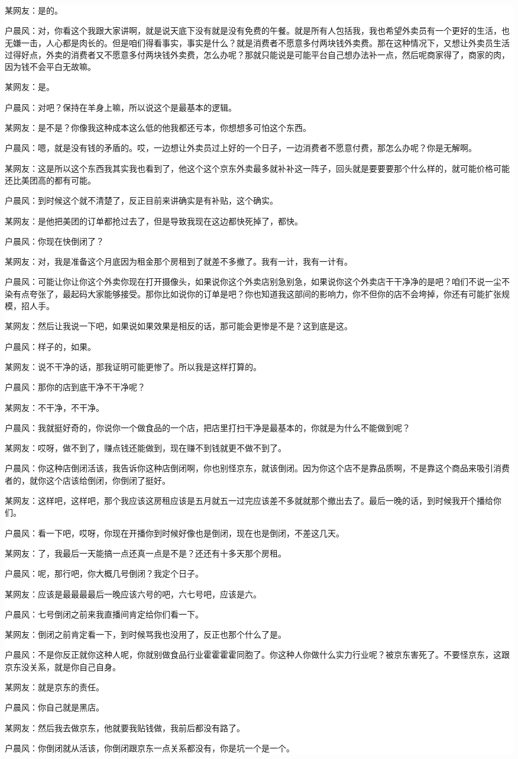 某网友：是的。

户晨风：对，你看这个我跟大家讲啊，就是说天底下没有就是没有免费的午餐。就是所有人包括我，我也希望外卖员有一个更好的生活，也无嫌一击，人心都是肉长的。但是咱们得看事实，事实是什么？就是消费者不愿意多付两块钱外卖费。那在这种情况下，又想让外卖员生活过得好点，外卖的消费者又不愿意多付两块钱外卖费，怎么办呢？那就只能说是可能平台自己想办法补一点，然后呢商家得了，商家的肉，因为钱不会平白无故嘛。

某网友：是。

户晨风：对吧？保持在羊身上嘛，所以说这个是最基本的逻辑。

某网友：是不是？你像我这种成本这么低的他我都还亏本，你想想多可怕这个东西。

户晨风：嗯，就是没有钱的矛盾的。哎，一边想让外卖员过上好的一个日子，一边消费者不愿意付费，那怎么办呢？你是无解啊。

某网友：这是所以这个东西我其实我也看到了，他这个这个京东外卖最多就补补这一阵子，回头就是要要要那个什么样的，就可能价格可能还比美团高的都有可能。

户晨风：到时候这个就不清楚了，反正目前来讲确实是有补贴，这个确实。

某网友：是他把美团的订单都抢过去了，但是导致我现在这边都快死掉了，都快。

户晨风：你现在快倒闭了？

某网友：对，我是准备这个月底因为租金那个房租到了就差不多撤了。我有一计，我有一计有。

户晨风：可能让你让你这个外卖你现在打开摄像头，如果说你这个外卖店别急别急，如果说你这个外卖店干干净净的是吧？咱们不说一尘不染有点夸张了，最起码大家能够接受。那你比如说你的订单是吧？你也知道我这部间的影响力，你不但你的店不会垮掉，你还有可能扩张规模，招人手。

某网友：然后让我说一下吧，如果说如果效果是相反的话，那可能会更惨是不是？这到底是这。

户晨风：样子的，如果。

某网友：说不干净的话，那我证明可能更惨了。所以我是这样打算的。

户晨风：那你的店到底干净不干净呢？

某网友：不干净，不干净。

户晨风：我就挺好奇的，你说你一个做食品的一个店，把店里打扫干净是最基本的，你就是为什么不能做到呢？

某网友：哎呀，做不到了，赚点钱还能做到，现在赚不到钱就更不做不到了。

户晨风：你这种店倒闭活该，我告诉你这种店倒闭啊，你也别怪京东，就该倒闭。因为你这个店不是靠品质啊，不是靠这个商品来吸引消费者的，就你这个店该给倒闭，你倒闭了挺好。

某网友：这样吧，这样吧，那个我应该这房租应该是五月就五一过完应该差不多就就那个撤出去了。最后一晚的话，到时候我开个播给你们。

户晨风：看一下吧，哎呀，你现在开播你到时候好像也是倒闭，现在也是倒闭，不差这几天。

某网友：了，我最后一天能搞一点还真一点是不是？还还有十多天那个房租。

户晨风：呢，那行吧，你大概几号倒闭？我定个日子。

某网友：应该是最最最最后一晚应该六号的吧，六七号吧，应该是六。

户晨风：七号倒闭之前来我直播间肯定给你们看一下。

某网友：倒闭之前肯定看一下，到时候骂我也没用了，反正也那个什么了是。

户晨风：不是你反正就你这种人呢，你就别做食品行业霍霍霍霍同胞了。你这种人你做什么实力行业呢？被京东害死了。不要怪京东，这跟京东没关系，就是你自己自身。

某网友：就是京东的责任。

户晨风：你自己就是黑店。

某网友：然后我去做京东，他就要我贴钱做，我前后都没有路了。

户晨风：你倒闭就从活该，你倒闭跟京东一点关系都没有，你是坑一个是一个。
